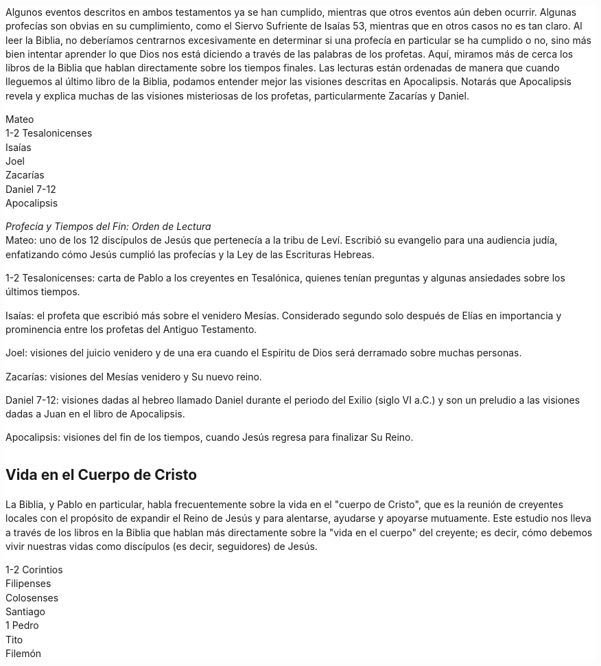 Algunos eventos descritos en ambos testamentos <span class="bbsg_highlight">ya se han cumplido</span>, mientras que otros eventos aún deben ocurrir. Algunas profecías son obvias en su cumplimiento, como el Siervo Sufriente de Isaías 53, mientras que en otros casos no es tan claro. Al leer la Biblia, no deberíamos centrarnos excesivamente en determinar si una profecía en particular se ha cumplido o no, sino más bien intentar <span class="bbsg_highlight">aprender</span> lo que Dios nos está diciendo a través de las palabras de los profetas. Aquí, miramos más de cerca los libros de la Biblia que hablan directamente sobre los tiempos finales. Las lecturas están ordenadas de manera que cuando lleguemos al último libro de la Biblia, podamos entender mejor las visiones descritas en <span class="bbsg_highlight">Apocalipsis</span>. Notarás que Apocalipsis revela y explica muchas de las visiones misteriosas de los profetas, particularmente <span class="bbsg_highlight">Zacarías</span> y <span class="bbsg_highlight">Daniel</span>.

Mateo  
1-2 Tesalonicenses  
Isaías  
Joel  
Zacarías  
Daniel 7-12  
Apocalipsis  

*Profecía y Tiempos del Fin: Orden de Lectura*  
<span class="bbsg_highlight">Mateo:</span> uno de los 12 discípulos de Jesús que pertenecía a la tribu de Leví. Escribió su evangelio para una audiencia judía, enfatizando cómo Jesús cumplió las profecías y la Ley de las Escrituras Hebreas.

<span class="bbsg_highlight">1-2 Tesalonicenses:</span> carta de Pablo a los creyentes en Tesalónica, quienes tenían preguntas y algunas ansiedades sobre los últimos tiempos.

<span class="bbsg_highlight">Isaías:</span> el profeta que escribió más sobre el venidero Mesías. Considerado segundo solo después de Elías en importancia y prominencia entre los profetas del Antiguo Testamento.

<span class="bbsg_highlight">Joel:</span> visiones del juicio venidero y de una era cuando el Espíritu de Dios será derramado sobre muchas personas.

<span class="bbsg_highlight">Zacarías:</span> visiones del Mesías venidero y Su nuevo reino.

<span class="bbsg_highlight">Daniel 7-12:</span> visiones dadas al hebreo llamado Daniel durante el periodo del Exilio (siglo VI a.C.) y son un preludio a las visiones dadas a Juan en el libro de Apocalipsis.

<span class="bbsg_highlight">Apocalipsis:</span> visiones del fin de los tiempos, cuando Jesús regresa para finalizar Su Reino.

## Vida en el Cuerpo de Cristo
La Biblia, y Pablo en particular, habla frecuentemente sobre la vida en el <span class="bbsg_highlight">"cuerpo de Cristo"</span>, que es la reunión de <span class="bbsg_highlight">creyentes locales</span> con el propósito de expandir el Reino de Jesús y para alentarse, ayudarse y apoyarse mutuamente. Este estudio nos lleva a través de los libros en la Biblia que hablan más directamente sobre la <span class="bbsg_highlight">"vida en el cuerpo"</span> del creyente; es decir, cómo debemos vivir nuestras vidas como discípulos (es decir, seguidores) de Jesús.

1-2 Corintios  
Filipenses  
Colosenses  
Santiago  
1 Pedro  
Tito  
Filemón
